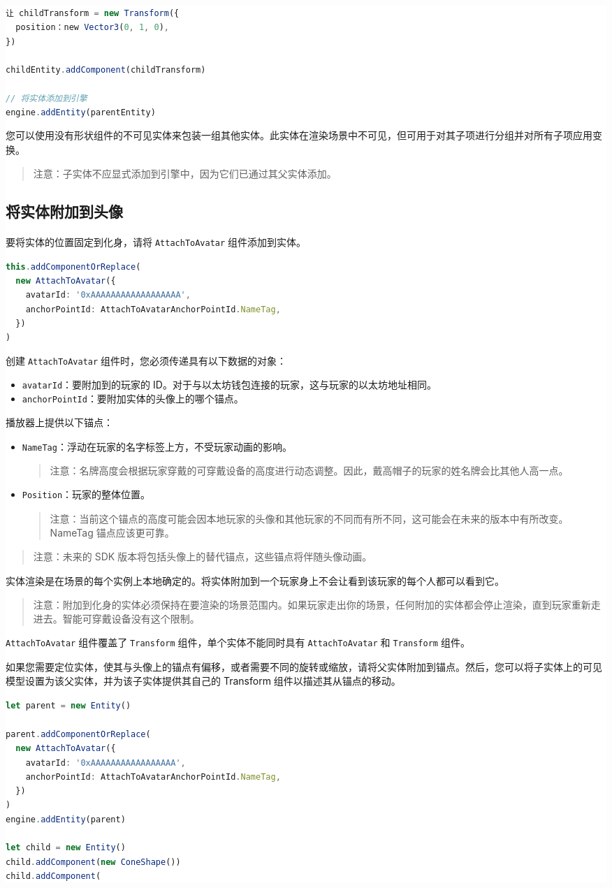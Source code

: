 ```ts
让 childTransform = new Transform({
  position：new Vector3(0, 1, 0),
})

childEntity.addComponent(childTransform)

// 将实体添加到引擎
engine.addEntity(parentEntity)
```

您可以使用没有形状组件的不可见实体来包装一组其他实体。此实体在渲染场景中不可见，但可用于对其子项进行分组并对所有子项应用变换。

> 注意：子实体不应显式添加到引擎中，因为它们已通过其父实体添加。

## 将实体附加到头像

要将实体的位置固定到化身，请将 `AttachToAvatar` 组件添加到实体。



```ts
this.addComponentOrReplace(
  new AttachToAvatar({
    avatarId: '0xAAAAAAAAAAAAAAAAAA',
    anchorPointId: AttachToAvatarAnchorPointId.NameTag,
  })
)
```

创建 `AttachToAvatar` 组件时，您必须传递具有以下数据的对象：

- `avatarId`：要附加到的玩家的 ID。对于与以太坊钱包连接的玩家，这与玩家的以太坊地址相同。
- `anchorPointId`：要附加实体的头像上的哪个锚点。


播放器上提供以下锚点：

- `NameTag`：浮动在玩家的名字标签上方，不受玩家动画的影响。

  > 注意：名牌高度会根据玩家穿戴的可穿戴设备的高度进行动态调整。因此，戴高帽子的玩家的姓名牌会比其他人高一点。

- `Position`：玩家的整体位置。

  > 注意：当前这个锚点的高度可能会因本地玩家的头像和其他玩家的不同而有所不同，这可能会在未来的版本中有所改变。 NameTag 锚点应该更可靠。



> 注意：未来的 SDK 版本将包括头像上的替代锚点，这些锚点将伴随头像动画。

实体渲染是在场景的每个实例上本地确定的。将实体附加到一个玩家身上不会让看到该玩家的每个人都可以看到它。

> 注意：附加到化身的实体必须保持在要渲染的场景范围内。如果玩家走出你的场景，任何附加的实体都会停止渲染，直到玩家重新走进去。智能可穿戴设备没有这个限制。


`AttachToAvatar` 组件覆盖了 `Transform` 组件，单个实体不能同时具有 `AttachToAvatar` 和 `Transform` 组件。

如果您需要定位实体，使其与头像上的锚点有偏移，或者需要不同的旋转或缩放，请将父实体附加到锚点。然后，您可以将子实体上的可见模型设置为该父实体，并为该子实体提供其自己的 Transform 组件以描述其从锚点的移动。

```ts
let parent = new Entity()

parent.addComponentOrReplace(
  new AttachToAvatar({
    avatarId: '0xAAAAAAAAAAAAAAAAA',
    anchorPointId: AttachToAvatarAnchorPointId.NameTag,
  })
)
engine.addEntity(parent)

let child = new Entity()
child.addComponent(new ConeShape())
child.addComponent(
```